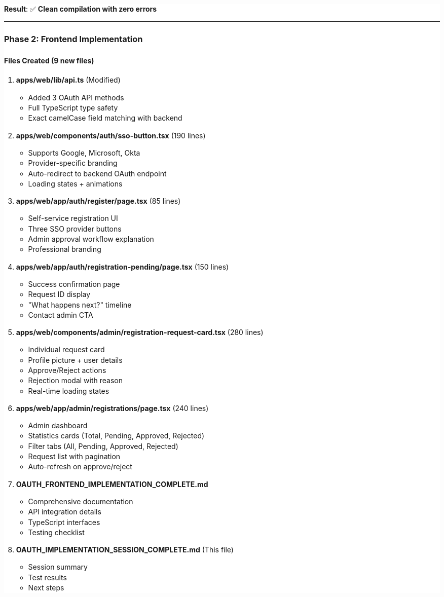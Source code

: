 **Result**: ✅ **Clean compilation with zero errors**

---

### Phase 2: Frontend Implementation

#### Files Created (9 new files)

1. **apps/web/lib/api.ts** (Modified)
   - Added 3 OAuth API methods
   - Full TypeScript type safety
   - Exact camelCase field matching with backend

2. **apps/web/components/auth/sso-button.tsx** (190 lines)
   - Supports Google, Microsoft, Okta
   - Provider-specific branding
   - Auto-redirect to backend OAuth endpoint
   - Loading states + animations

3. **apps/web/app/auth/register/page.tsx** (85 lines)
   - Self-service registration UI
   - Three SSO provider buttons
   - Admin approval workflow explanation
   - Professional branding

4. **apps/web/app/auth/registration-pending/page.tsx** (150 lines)
   - Success confirmation page
   - Request ID display
   - "What happens next?" timeline
   - Contact admin CTA

5. **apps/web/components/admin/registration-request-card.tsx** (280 lines)
   - Individual request card
   - Profile picture + user details
   - Approve/Reject actions
   - Rejection modal with reason
   - Real-time loading states

6. **apps/web/app/admin/registrations/page.tsx** (240 lines)
   - Admin dashboard
   - Statistics cards (Total, Pending, Approved, Rejected)
   - Filter tabs (All, Pending, Approved, Rejected)
   - Request list with pagination
   - Auto-refresh on approve/reject

7. **OAUTH_FRONTEND_IMPLEMENTATION_COMPLETE.md**
   - Comprehensive documentation
   - API integration details
   - TypeScript interfaces
   - Testing checklist

8. **OAUTH_IMPLEMENTATION_SESSION_COMPLETE.md** (This file)
   - Session summary
   - Test results
   - Next steps
